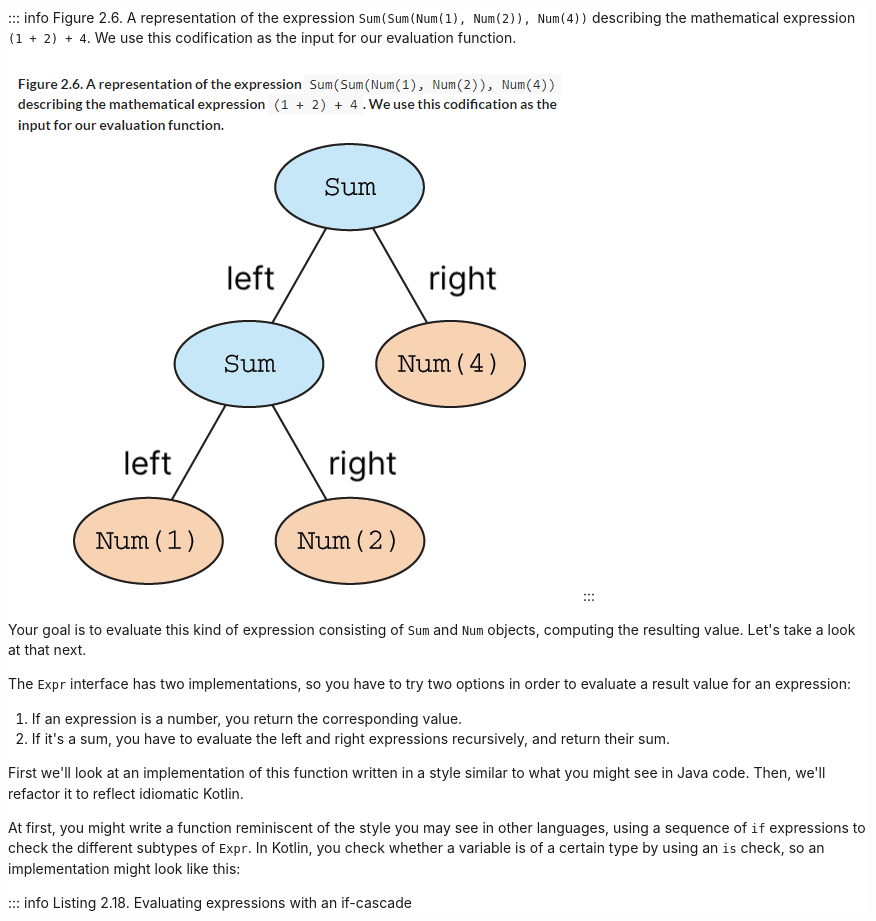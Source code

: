 ::: info Figure 2.6. A representation of the expression `Sum(Sum(Num(1), Num(2)), Num(4))` describing the mathematical expression `(1 + 2) + 4`. We use this codification as the input for our evaluation function.

![img_6.png](img/0img_6.png)
:::

Your goal is to evaluate this kind of expression consisting of `Sum` and `Num` objects, computing the resulting value. Let's take a look at that next.

The `Expr` interface has two implementations, so you have to try two options in order to evaluate a result value for an expression:

1. If an expression is a number, you return the corresponding value.
2. If it's a sum, you have to evaluate the left and right expressions recursively, and return their sum.

First we'll look at an implementation of this function written in a style similar to what you might see in Java code. Then, we'll refactor it to reflect idiomatic Kotlin.

At first, you might write a function reminiscent of the style you may see in other languages, using a sequence of `if` expressions to check the different subtypes of `Expr`. In Kotlin, you check whether a variable is of a certain type by using an `is` check, so an implementation might look like this:

::: info Listing 2.18. Evaluating expressions with an if-cascade
